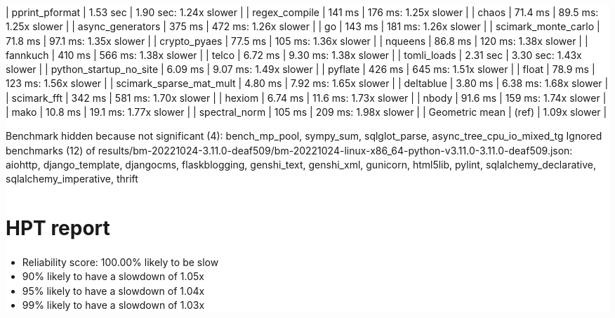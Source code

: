 | pprint_pformat            | 1.53 sec                                               | 1.90 sec: 1.24x slower                                             |
| regex_compile             | 141 ms                                                 | 176 ms: 1.25x slower                                               |
| chaos                     | 71.4 ms                                                | 89.5 ms: 1.25x slower                                              |
| async_generators          | 375 ms                                                 | 472 ms: 1.26x slower                                               |
| go                        | 143 ms                                                 | 181 ms: 1.26x slower                                               |
| scimark_monte_carlo       | 71.8 ms                                                | 97.1 ms: 1.35x slower                                              |
| crypto_pyaes              | 77.5 ms                                                | 105 ms: 1.36x slower                                               |
| nqueens                   | 86.8 ms                                                | 120 ms: 1.38x slower                                               |
| fannkuch                  | 410 ms                                                 | 566 ms: 1.38x slower                                               |
| telco                     | 6.72 ms                                                | 9.30 ms: 1.38x slower                                              |
| tomli_loads               | 2.31 sec                                               | 3.30 sec: 1.43x slower                                             |
| python_startup_no_site    | 6.09 ms                                                | 9.07 ms: 1.49x slower                                              |
| pyflate                   | 426 ms                                                 | 645 ms: 1.51x slower                                               |
| float                     | 78.9 ms                                                | 123 ms: 1.56x slower                                               |
| scimark_sparse_mat_mult   | 4.80 ms                                                | 7.92 ms: 1.65x slower                                              |
| deltablue                 | 3.80 ms                                                | 6.38 ms: 1.68x slower                                              |
| scimark_fft               | 342 ms                                                 | 581 ms: 1.70x slower                                               |
| hexiom                    | 6.74 ms                                                | 11.6 ms: 1.73x slower                                              |
| nbody                     | 91.6 ms                                                | 159 ms: 1.74x slower                                               |
| mako                      | 10.8 ms                                                | 19.1 ms: 1.77x slower                                              |
| spectral_norm             | 105 ms                                                 | 209 ms: 1.98x slower                                               |
| Geometric mean            | (ref)                                                  | 1.09x slower                                                       |

Benchmark hidden because not significant (4): bench_mp_pool, sympy_sum, sqlglot_parse, async_tree_cpu_io_mixed_tg
Ignored benchmarks (12) of results/bm-20221024-3.11.0-deaf509/bm-20221024-linux-x86_64-python-v3.11.0-3.11.0-deaf509.json: aiohttp, django_template, djangocms, flaskblogging, genshi_text, genshi_xml, gunicorn, html5lib, pylint, sqlalchemy_declarative, sqlalchemy_imperative, thrift


# HPT report

- Reliability score: 100.00% likely to be slow
- 90% likely to have a slowdown of 1.05x
- 95% likely to have a slowdown of 1.04x
- 99% likely to have a slowdown of 1.03x
